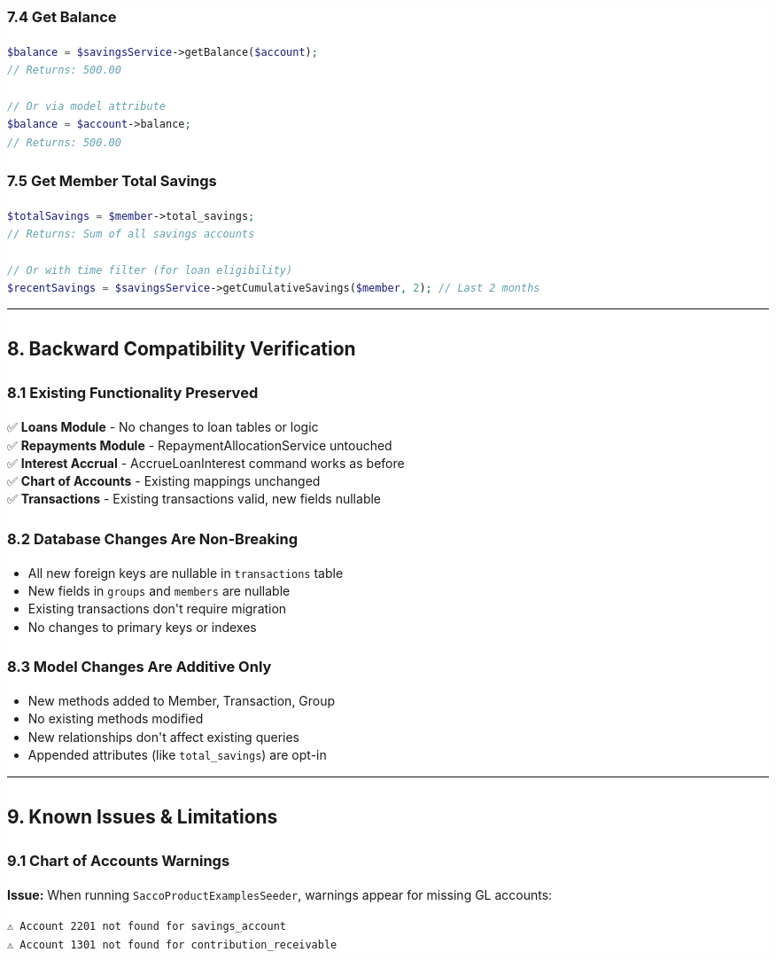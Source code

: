 ### 7.4 Get Balance
```php
$balance = $savingsService->getBalance($account);
// Returns: 500.00

// Or via model attribute
$balance = $account->balance;
// Returns: 500.00
```

### 7.5 Get Member Total Savings
```php
$totalSavings = $member->total_savings;
// Returns: Sum of all savings accounts

// Or with time filter (for loan eligibility)
$recentSavings = $savingsService->getCumulativeSavings($member, 2); // Last 2 months
```

---

## 8. Backward Compatibility Verification

### 8.1 Existing Functionality Preserved
✅ **Loans Module** - No changes to loan tables or logic  
✅ **Repayments Module** - RepaymentAllocationService untouched  
✅ **Interest Accrual** - AccrueLoanInterest command works as before  
✅ **Chart of Accounts** - Existing mappings unchanged  
✅ **Transactions** - Existing transactions valid, new fields nullable  

### 8.2 Database Changes Are Non-Breaking
- All new foreign keys are nullable in `transactions` table
- New fields in `groups` and `members` are nullable
- Existing transactions don't require migration
- No changes to primary keys or indexes

### 8.3 Model Changes Are Additive Only
- New methods added to Member, Transaction, Group
- No existing methods modified
- New relationships don't affect existing queries
- Appended attributes (like `total_savings`) are opt-in

---

## 9. Known Issues & Limitations

### 9.1 Chart of Accounts Warnings
**Issue:** When running `SaccoProductExamplesSeeder`, warnings appear for missing GL accounts:
```
⚠ Account 2201 not found for savings_account
⚠ Account 1301 not found for contribution_receivable
```
